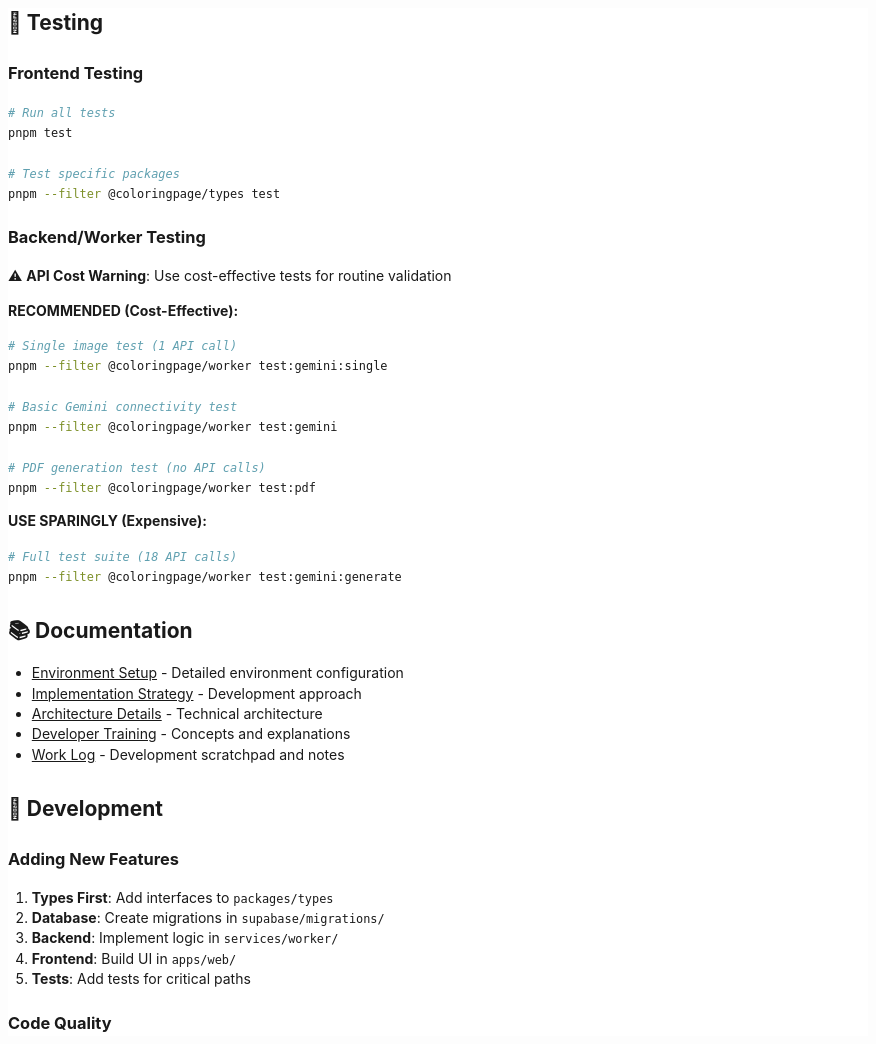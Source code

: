 ## 🧪 Testing

### Frontend Testing
```bash
# Run all tests
pnpm test

# Test specific packages
pnpm --filter @coloringpage/types test
```

### Backend/Worker Testing
⚠️ **API Cost Warning**: Use cost-effective tests for routine validation

**RECOMMENDED (Cost-Effective):**
```bash
# Single image test (1 API call)
pnpm --filter @coloringpage/worker test:gemini:single

# Basic Gemini connectivity test
pnpm --filter @coloringpage/worker test:gemini

# PDF generation test (no API calls)
pnpm --filter @coloringpage/worker test:pdf
```

**USE SPARINGLY (Expensive):**
```bash
# Full test suite (18 API calls)
pnpm --filter @coloringpage/worker test:gemini:generate
```

## 📚 Documentation

- [Environment Setup](./docs/ENV_SETUP.md) - Detailed environment configuration
- [Implementation Strategy](./docs/IMPLEMENTATION_STRATEGY.md) - Development approach
- [Architecture Details](./docs/architecture.md) - Technical architecture
- [Developer Training](./docs/DEVELOPER_TRAINING.md) - Concepts and explanations
- [Work Log](./docs/work_log.md) - Development scratchpad and notes

## 🔧 Development

### Adding New Features

1. **Types First**: Add interfaces to `packages/types`
2. **Database**: Create migrations in `supabase/migrations/`
3. **Backend**: Implement logic in `services/worker/`
4. **Frontend**: Build UI in `apps/web/`
5. **Tests**: Add tests for critical paths

### Code Quality
